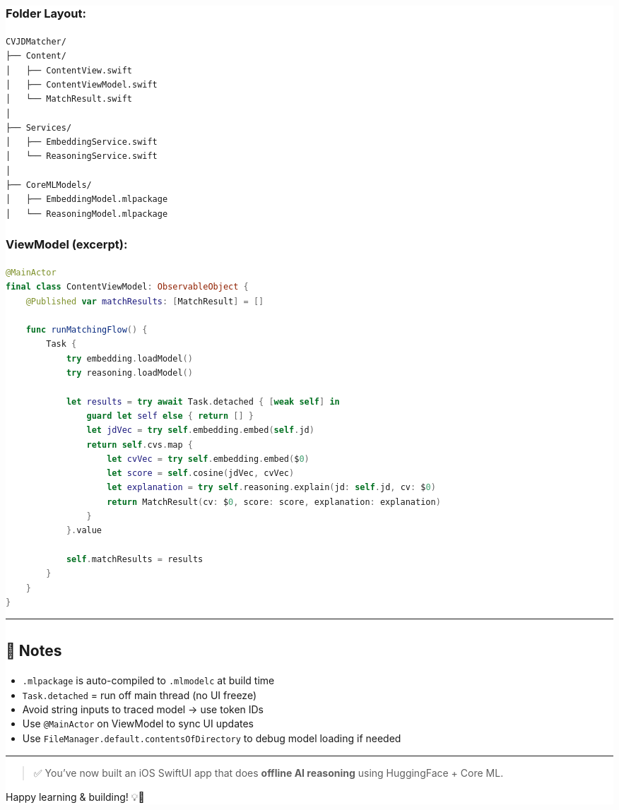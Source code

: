 ### Folder Layout:
```
CVJDMatcher/
├── Content/
│   ├── ContentView.swift
│   ├── ContentViewModel.swift
│   └── MatchResult.swift
│
├── Services/
│   ├── EmbeddingService.swift
│   └── ReasoningService.swift
│
├── CoreMLModels/
│   ├── EmbeddingModel.mlpackage
│   └── ReasoningModel.mlpackage
```

### ViewModel (excerpt):
```swift
@MainActor
final class ContentViewModel: ObservableObject {
    @Published var matchResults: [MatchResult] = []

    func runMatchingFlow() {
        Task {
            try embedding.loadModel()
            try reasoning.loadModel()

            let results = try await Task.detached { [weak self] in
                guard let self else { return [] }
                let jdVec = try self.embedding.embed(self.jd)
                return self.cvs.map {
                    let cvVec = try self.embedding.embed($0)
                    let score = self.cosine(jdVec, cvVec)
                    let explanation = try self.reasoning.explain(jd: self.jd, cv: $0)
                    return MatchResult(cv: $0, score: score, explanation: explanation)
                }
            }.value

            self.matchResults = results
        }
    }
}
```

---

## 📌 Notes

- `.mlpackage` is auto-compiled to `.mlmodelc` at build time
- `Task.detached` = run off main thread (no UI freeze)
- Avoid string inputs to traced model → use token IDs
- Use `@MainActor` on ViewModel to sync UI updates
- Use `FileManager.default.contentsOfDirectory` to debug model loading if needed

---

> ✅ You’ve now built an iOS SwiftUI app that does **offline AI reasoning** using HuggingFace + Core ML.

Happy learning & building! 💡🚀
